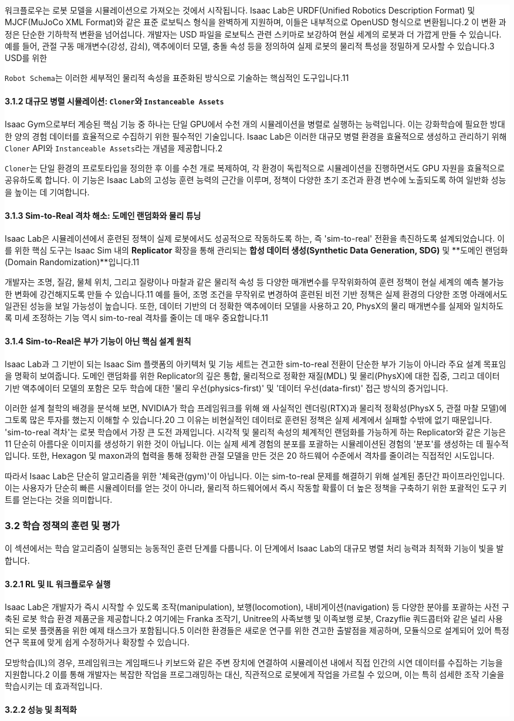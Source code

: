 워크플로우는 로봇 모델을 시뮬레이션으로 가져오는 것에서 시작됩니다. Isaac Lab은 URDF(Unified Robotics Description Format) 및 MJCF(MuJoCo XML Format)와 같은 표준 로보틱스 형식을 완벽하게 지원하며, 이들은 내부적으로 OpenUSD 형식으로 변환됩니다.2 이 변환 과정은 단순한 기하학적 변환을 넘어섭니다. 개발자는 USD 파일을 로보틱스 관련 스키마로 보강하여 현실 세계의 로봇과 더 가깝게 만들 수 있습니다. 예를 들어, 관절 구동 매개변수(강성, 감쇠), 액추에이터 모델, 충돌 속성 등을 정의하여 실제 로봇의 물리적 특성을 정밀하게 모사할 수 있습니다.3 USD를 위한 

`Robot Schema`는 이러한 세부적인 물리적 속성을 표준화된 방식으로 기술하는 핵심적인 도구입니다.11

#### 3.1.2 대규모 병렬 시뮬레이션: `Cloner`와 `Instanceable Assets`

Isaac Gym으로부터 계승된 핵심 기능 중 하나는 단일 GPU에서 수천 개의 시뮬레이션을 병렬로 실행하는 능력입니다. 이는 강화학습에 필요한 방대한 양의 경험 데이터를 효율적으로 수집하기 위한 필수적인 기술입니다. Isaac Lab은 이러한 대규모 병렬 환경을 효율적으로 생성하고 관리하기 위해 `Cloner` API와 `Instanceable Assets`라는 개념을 제공합니다.2

`Cloner`는 단일 환경의 프로토타입을 정의한 후 이를 수천 개로 복제하여, 각 환경이 독립적으로 시뮬레이션을 진행하면서도 GPU 자원을 효율적으로 공유하도록 합니다. 이 기능은 Isaac Lab의 고성능 훈련 능력의 근간을 이루며, 정책이 다양한 초기 조건과 환경 변수에 노출되도록 하여 일반화 성능을 높이는 데 기여합니다.

#### 3.1.3 Sim-to-Real 격차 해소: 도메인 랜덤화와 물리 튜닝

Isaac Lab은 시뮬레이션에서 훈련된 정책이 실제 로봇에서도 성공적으로 작동하도록 하는, 즉 'sim-to-real' 전환을 촉진하도록 설계되었습니다. 이를 위한 핵심 도구는 Isaac Sim 내의 **Replicator** 확장을 통해 관리되는 **합성 데이터 생성(Synthetic Data Generation, SDG)** 및 **도메인 랜덤화(Domain Randomization)**입니다.11

개발자는 조명, 질감, 물체 위치, 그리고 질량이나 마찰과 같은 물리적 속성 등 다양한 매개변수를 무작위화하여 훈련 정책이 현실 세계의 예측 불가능한 변화에 강건해지도록 만들 수 있습니다.11 예를 들어, 조명 조건을 무작위로 변경하여 훈련된 비전 기반 정책은 실제 환경의 다양한 조명 아래에서도 일관된 성능을 보일 가능성이 높습니다. 또한, 데이터 기반의 더 정확한 액추에이터 모델을 사용하고 20, PhysX의 물리 매개변수를 실제와 일치하도록 미세 조정하는 기능 역시 sim-to-real 격차를 줄이는 데 매우 중요합니다.11

#### 3.1.4 Sim-to-Real은 부가 기능이 아닌 핵심 설계 원칙

Isaac Lab과 그 기반이 되는 Isaac Sim 플랫폼의 아키텍처 및 기능 세트는 견고한 sim-to-real 전환이 단순한 부가 기능이 아니라 주요 설계 목표임을 명확히 보여줍니다. 도메인 랜덤화를 위한 Replicator의 깊은 통합, 물리적으로 정확한 재질(MDL) 및 물리(PhysX)에 대한 집중, 그리고 데이터 기반 액추에이터 모델의 포함은 모두 학습에 대한 '물리 우선(physics-first)' 및 '데이터 우선(data-first)' 접근 방식의 증거입니다.

이러한 설계 철학의 배경을 분석해 보면, NVIDIA가 학습 프레임워크를 위해 왜 사실적인 렌더링(RTX)과 물리적 정확성(PhysX 5, 관절 마찰 모델)에 그토록 많은 투자를 했는지 이해할 수 있습니다.20 그 이유는 비현실적인 데이터로 훈련된 정책은 실제 세계에서 실패할 수밖에 없기 때문입니다. 'sim-to-real 격차'는 로봇 학습에서 가장 큰 도전 과제입니다. 시각적 및 물리적 속성의 체계적인 랜덤화를 가능하게 하는 Replicator와 같은 기능은 11 단순히 아름다운 이미지를 생성하기 위한 것이 아닙니다. 이는 실제 세계 경험의 분포를 포괄하는 시뮬레이션된 경험의 '분포'를 생성하는 데 필수적입니다. 또한, Hexagon 및 maxon과의 협력을 통해 정확한 관절 모델을 만든 것은 20 하드웨어 수준에서 격차를 줄이려는 직접적인 시도입니다.

따라서 Isaac Lab은 단순히 알고리즘을 위한 '체육관(gym)'이 아닙니다. 이는 sim-to-real 문제를 해결하기 위해 설계된 종단간 파이프라인입니다. 이는 사용자가 단순히 빠른 시뮬레이터를 얻는 것이 아니라, 물리적 하드웨어에서 즉시 작동할 확률이 더 높은 정책을 구축하기 위한 포괄적인 도구 키트를 얻는다는 것을 의미합니다.

### 3.2  학습 정책의 훈련 및 평가

이 섹션에서는 학습 알고리즘이 실행되는 능동적인 훈련 단계를 다룹니다. 이 단계에서 Isaac Lab의 대규모 병렬 처리 능력과 최적화 기능이 빛을 발합니다.

#### 3.2.1 RL 및 IL 워크플로우 실행

Isaac Lab은 개발자가 즉시 시작할 수 있도록 조작(manipulation), 보행(locomotion), 내비게이션(navigation) 등 다양한 분야를 포괄하는 사전 구축된 로봇 학습 환경 제품군을 제공합니다.2 여기에는 Franka 조작기, Unitree의 사족보행 및 이족보행 로봇, Crazyflie 쿼드콥터와 같은 널리 사용되는 로봇 플랫폼을 위한 예제 태스크가 포함됩니다.5 이러한 환경들은 새로운 연구를 위한 견고한 출발점을 제공하며, 모듈식으로 설계되어 있어 특정 연구 목표에 맞게 쉽게 수정하거나 확장할 수 있습니다.

모방학습(IL)의 경우, 프레임워크는 게임패드나 키보드와 같은 주변 장치에 연결하여 시뮬레이션 내에서 직접 인간의 시연 데이터를 수집하는 기능을 지원합니다.2 이를 통해 개발자는 복잡한 작업을 프로그래밍하는 대신, 직관적으로 로봇에게 작업을 가르칠 수 있으며, 이는 특히 섬세한 조작 기술을 학습시키는 데 효과적입니다.

#### 3.2.2 성능 및 최적화
